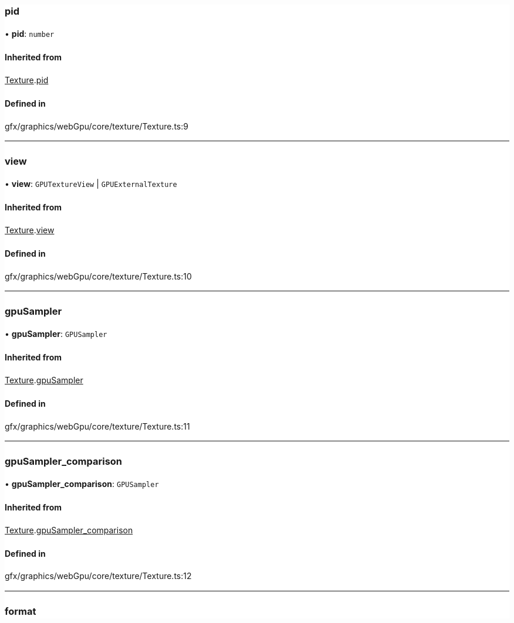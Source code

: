 ### pid

• **pid**: `number`

#### Inherited from

[Texture](Texture.md).[pid](Texture.md#pid)

#### Defined in

gfx/graphics/webGpu/core/texture/Texture.ts:9

___

### view

• **view**: `GPUTextureView` \| `GPUExternalTexture`

#### Inherited from

[Texture](Texture.md).[view](Texture.md#view)

#### Defined in

gfx/graphics/webGpu/core/texture/Texture.ts:10

___

### gpuSampler

• **gpuSampler**: `GPUSampler`

#### Inherited from

[Texture](Texture.md).[gpuSampler](Texture.md#gpusampler)

#### Defined in

gfx/graphics/webGpu/core/texture/Texture.ts:11

___

### gpuSampler\_comparison

• **gpuSampler\_comparison**: `GPUSampler`

#### Inherited from

[Texture](Texture.md).[gpuSampler_comparison](Texture.md#gpusampler_comparison)

#### Defined in

gfx/graphics/webGpu/core/texture/Texture.ts:12

___

### format

